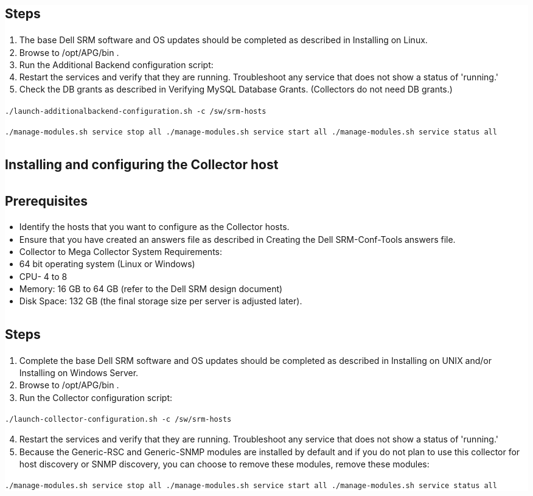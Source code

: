 ## Steps

1. The base Dell SRM software and OS updates should be completed as described in Installing on Linux.
2. Browse to /opt/APG/bin .
3. Run the Additional Backend configuration script:
4. Restart the services and verify that they are running. Troubleshoot any service that does not show a status of 'running.'
5. Check the DB grants as described in Verifying MySQL Database Grants. (Collectors do not need DB grants.)

```
./launch-additionalbackend-configuration.sh -c /sw/srm-hosts
```

```
./manage-modules.sh service stop all ./manage-modules.sh service start all ./manage-modules.sh service status all
```

## Installing and configuring the Collector host

## Prerequisites

- Identify the hosts that you want to configure as the Collector hosts.
- Ensure that you have created an answers file as described in Creating the Dell SRM-Conf-Tools answers file.
- Collector to Mega Collector System Requirements:
- 64 bit operating system (Linux or Windows)
- CPU- 4 to 8
- Memory: 16 GB to 64 GB (refer to the Dell SRM design document)
- Disk Space: 132 GB (the final storage size per server is adjusted later).

## Steps

1. Complete the base Dell SRM software and OS updates should be completed as described in Installing on UNIX and/or Installing on Windows Server.
2. Browse to /opt/APG/bin .
3. Run the Collector configuration script:

```
./launch-collector-configuration.sh -c /sw/srm-hosts
```

4. Restart the services and verify that they are running. Troubleshoot any service that does not show a status of 'running.'
5. Because the Generic-RSC and Generic-SNMP modules are installed by default and if you do not plan to use this collector for host discovery or SNMP discovery, you can choose to remove these modules, remove these modules:

```
./manage-modules.sh service stop all ./manage-modules.sh service start all ./manage-modules.sh service status all
```
